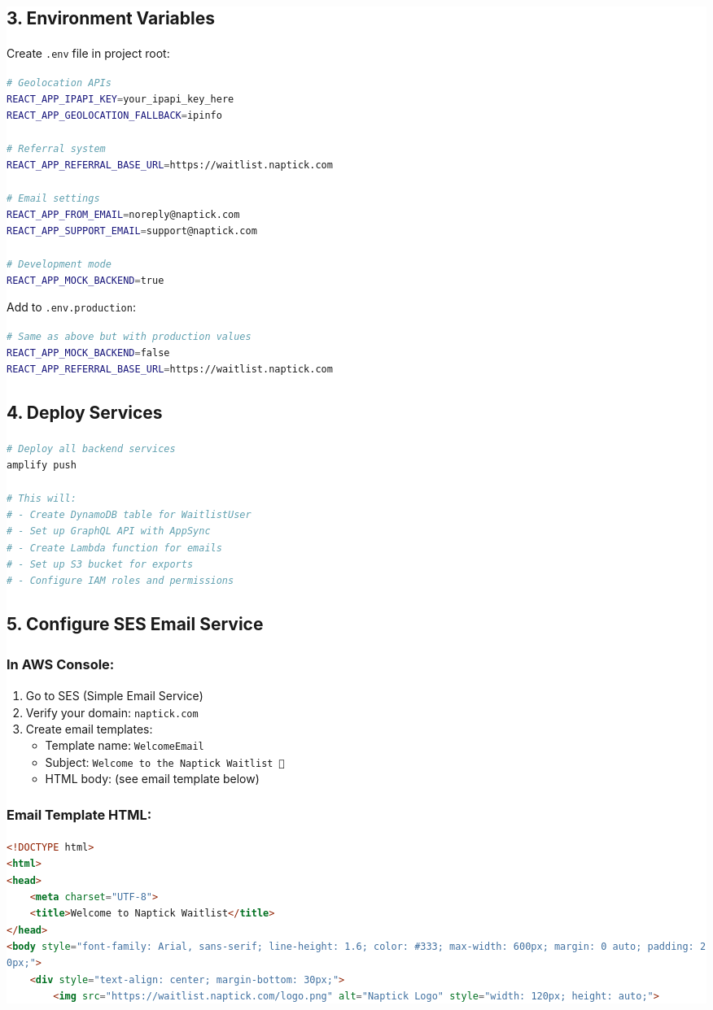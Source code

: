 ## 3. Environment Variables

Create `.env` file in project root:
```bash
# Geolocation APIs
REACT_APP_IPAPI_KEY=your_ipapi_key_here
REACT_APP_GEOLOCATION_FALLBACK=ipinfo

# Referral system
REACT_APP_REFERRAL_BASE_URL=https://waitlist.naptick.com

# Email settings
REACT_APP_FROM_EMAIL=noreply@naptick.com
REACT_APP_SUPPORT_EMAIL=support@naptick.com

# Development mode
REACT_APP_MOCK_BACKEND=true
```

Add to `.env.production`:
```bash
# Same as above but with production values
REACT_APP_MOCK_BACKEND=false
REACT_APP_REFERRAL_BASE_URL=https://waitlist.naptick.com
```

## 4. Deploy Services

```bash
# Deploy all backend services
amplify push

# This will:
# - Create DynamoDB table for WaitlistUser
# - Set up GraphQL API with AppSync
# - Create Lambda function for emails
# - Set up S3 bucket for exports
# - Configure IAM roles and permissions
```

## 5. Configure SES Email Service

### In AWS Console:
1. Go to SES (Simple Email Service)
2. Verify your domain: `naptick.com`
3. Create email templates:
   - Template name: `WelcomeEmail`
   - Subject: `Welcome to the Naptick Waitlist 🚀`
   - HTML body: (see email template below)

### Email Template HTML:
```html
<!DOCTYPE html>
<html>
<head>
    <meta charset="UTF-8">
    <title>Welcome to Naptick Waitlist</title>
</head>
<body style="font-family: Arial, sans-serif; line-height: 1.6; color: #333; max-width: 600px; margin: 0 auto; padding: 20px;">
    <div style="text-align: center; margin-bottom: 30px;">
        <img src="https://waitlist.naptick.com/logo.png" alt="Naptick Logo" style="width: 120px; height: auto;">
```